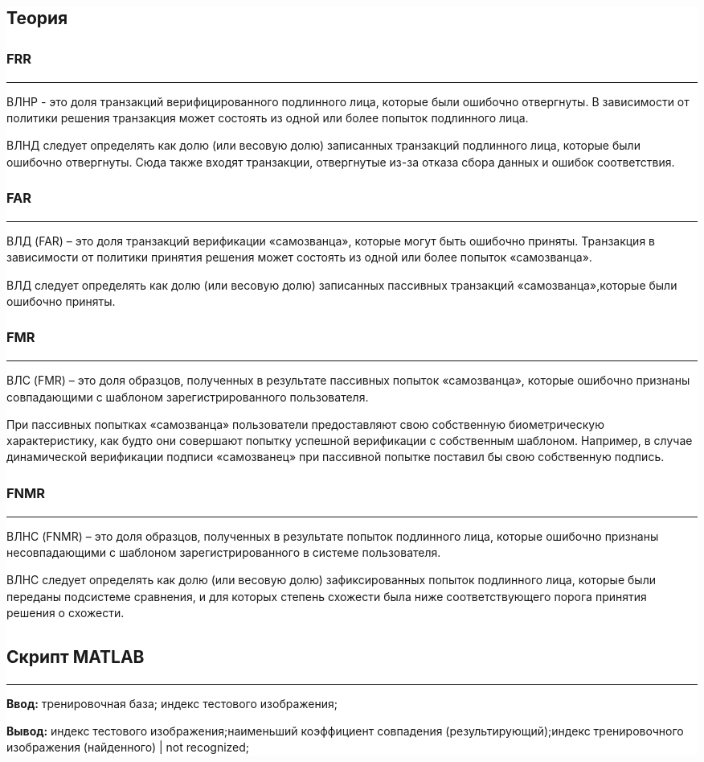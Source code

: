## Теория
### FRR
---
ВЛНР - это доля транзакций верифицированного подлинного лица, которые были ошибочно отвергнуты. В зависимости от политики решения транзакция может состоять из одной или более попыток подлинного лица. 

ВЛНД  следует  определять  как  долю  (или  весовую  долю)  записанных 
транзакций  подлинного  лица,  которые  были  ошибочно  отвергнуты.  Сюда 
также входят транзакции, отвергнутые из-за отказа сбора данных и ошибок 
соответствия. 

### FAR
---
ВЛД (FAR) – это доля транзакций верификации «самозванца», которые могут  быть  ошибочно  приняты.  Транзакция  в  зависимости  от  политики принятия  решения  может  состоять  из  одной  или  более  попыток «самозванца». 

ВЛД  следует  определять  как  долю  (или  весовую  долю)  записанных пассивных транзакций «самозванца»,которые были ошибочно приняты.

### FMR
---
ВЛС  (FMR)  –  это  доля  образцов,  полученных  в  результате  пассивных попыток  «самозванца»,  которые  ошибочно  признаны  совпадающими  с шаблоном зарегистрированного пользователя. 

При  пассивных  попытках  «самозванца»  пользователи  предоставляют свою  собственную  биометрическую  характеристику,  как  будто  они совершают  попытку  успешной  верификации  с  собственным  шаблоном. Например, в случае динамической верификации подписи «самозванец» при пассивной попытке поставил бы свою собственную подпись.

### FNMR
---
ВЛНС (FNMR) – это доля образцов, полученных в результате попыток подлинного  лица,  которые  ошибочно  признаны  несовпадающими  с шаблоном зарегистрированного в системе пользователя. 

ВЛНС  следует  определять  как  долю  (или  весовую  долю) зафиксированных  попыток  подлинного  лица,  которые  были  переданы подсистеме  сравнения,  и  для  которых  степень  схожести  была  ниже соответствующего порога принятия решения о схожести.

## Скрипт MATLAB
---

**Ввод:**
    тренировочная база;
    индекс тестового изображения;

**Вывод:**
    индекс тестового изображения;наименьший коэффициент совпадения (результирующий);индекс тренировочного изображения (найденного) | not recognized;
